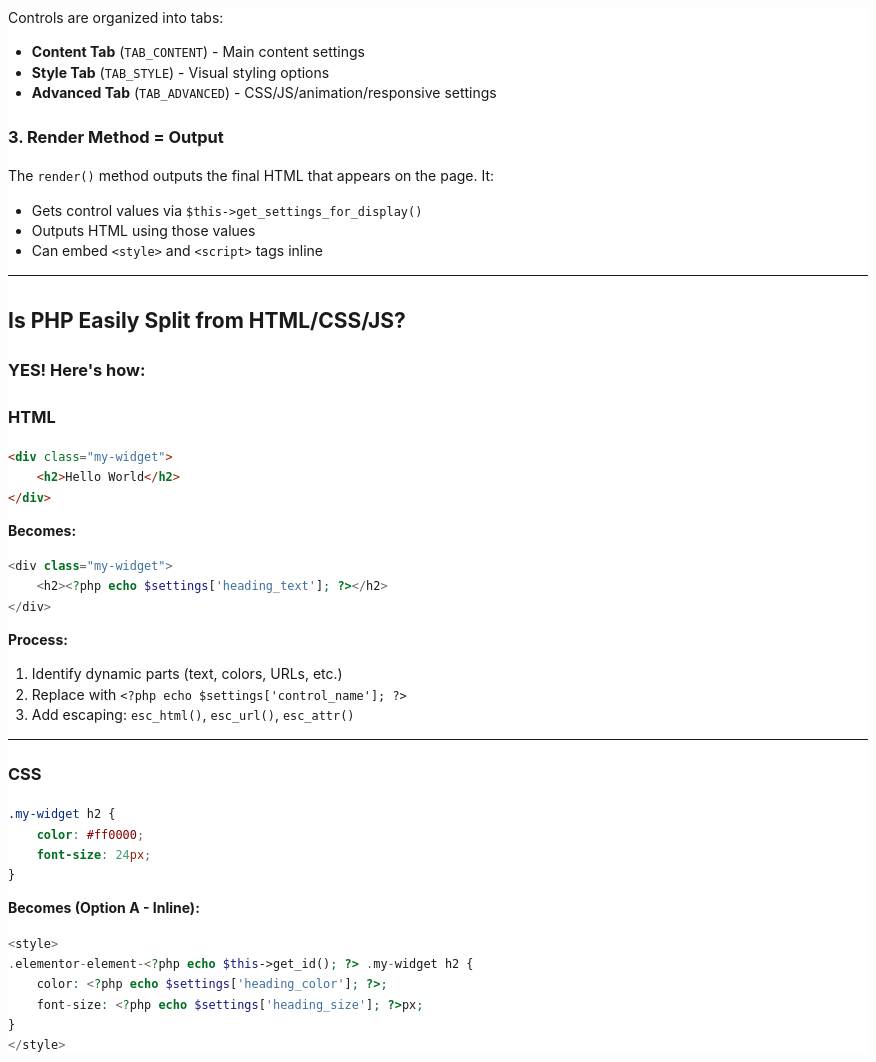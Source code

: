 Controls are organized into tabs:
- **Content Tab** (`TAB_CONTENT`) - Main content settings
- **Style Tab** (`TAB_STYLE`) - Visual styling options
- **Advanced Tab** (`TAB_ADVANCED`) - CSS/JS/animation/responsive settings

### 3. Render Method = Output

The `render()` method outputs the final HTML that appears on the page. It:
- Gets control values via `$this->get_settings_for_display()`
- Outputs HTML using those values
- Can embed `<style>` and `<script>` tags inline

---

## Is PHP Easily Split from HTML/CSS/JS?

### YES! Here's how:

### HTML
```html
<div class="my-widget">
    <h2>Hello World</h2>
</div>
```

**Becomes:**
```php
<div class="my-widget">
    <h2><?php echo $settings['heading_text']; ?></h2>
</div>
```

**Process:**
1. Identify dynamic parts (text, colors, URLs, etc.)
2. Replace with `<?php echo $settings['control_name']; ?>`
3. Add escaping: `esc_html()`, `esc_url()`, `esc_attr()`

---

### CSS
```css
.my-widget h2 {
    color: #ff0000;
    font-size: 24px;
}
```

**Becomes (Option A - Inline):**
```php
<style>
.elementor-element-<?php echo $this->get_id(); ?> .my-widget h2 {
    color: <?php echo $settings['heading_color']; ?>;
    font-size: <?php echo $settings['heading_size']; ?>px;
}
</style>
```
